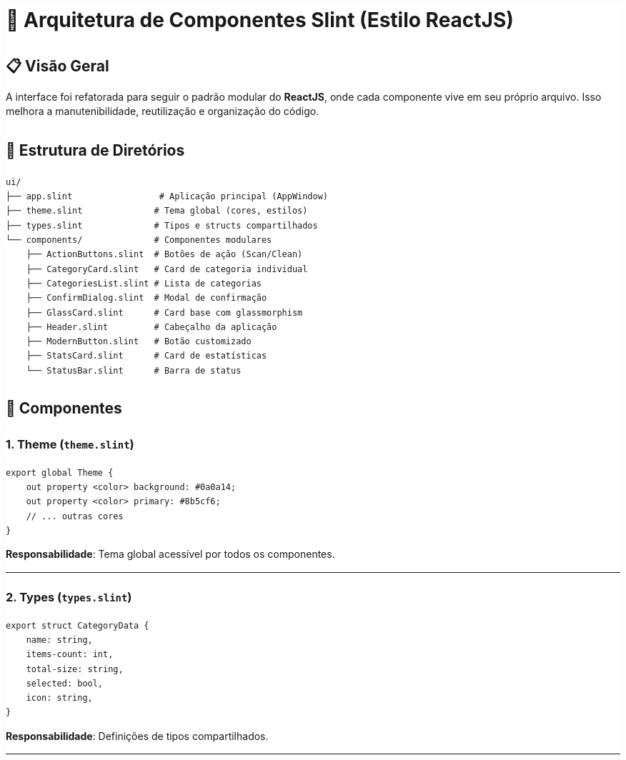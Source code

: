 # 🎨 Arquitetura de Componentes Slint (Estilo ReactJS)

## 📋 Visão Geral

A interface foi refatorada para seguir o padrão modular do **ReactJS**, onde cada componente vive em seu próprio arquivo. Isso melhora a manutenibilidade, reutilização e organização do código.

## 📁 Estrutura de Diretórios

```
ui/
├── app.slint                 # Aplicação principal (AppWindow)
├── theme.slint              # Tema global (cores, estilos)
├── types.slint              # Tipos e structs compartilhados
└── components/              # Componentes modulares
    ├── ActionButtons.slint  # Botões de ação (Scan/Clean)
    ├── CategoryCard.slint   # Card de categoria individual
    ├── CategoriesList.slint # Lista de categorias
    ├── ConfirmDialog.slint  # Modal de confirmação
    ├── GlassCard.slint      # Card base com glassmorphism
    ├── Header.slint         # Cabeçalho da aplicação
    ├── ModernButton.slint   # Botão customizado
    ├── StatsCard.slint      # Card de estatísticas
    └── StatusBar.slint      # Barra de status
```

## 🧩 Componentes

### 1. **Theme** (`theme.slint`)
```slint
export global Theme {
    out property <color> background: #0a0a14;
    out property <color> primary: #8b5cf6;
    // ... outras cores
}
```
**Responsabilidade**: Tema global acessível por todos os componentes.

---

### 2. **Types** (`types.slint`)
```slint
export struct CategoryData {
    name: string,
    items-count: int,
    total-size: string,
    selected: bool,
    icon: string,
}
```
**Responsabilidade**: Definições de tipos compartilhados.

---